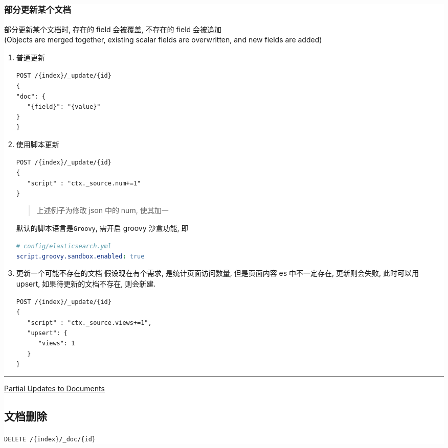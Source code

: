 ### 部分更新某个文档

部分更新某个文档时, 存在的 field 会被覆盖, 不存在的 field 会被追加 <br>(Objects are merged together, existing scalar fields are overwritten, and new fields are added)

1. 普通更新

   ```
   POST /{index}/_update/{id}
   {
   "doc": {
      "{field}": "{value}"
   }
   }
   ```

2. 使用脚本更新

   ```
   POST /{index}/_update/{id}
   {
      "script" : "ctx._source.num+=1"
   }
   ```

   > 上述例子为修改 json 中的 num, 使其加一

   默认的脚本语言是`Groovy`, 需开启 groovy 沙盒功能, 即

   ```yml
   # config/elasticsearch.yml
   script.groovy.sandbox.enabled: true
   ```

3. 更新一个可能不存在的文档
   假设现在有个需求, 是统计页面访问数量, 但是页面内容 es 中不一定存在, 更新则会失败, 此时可以用 upsert, 如果待更新的文档不存在, 则会新建.

   ```
   POST /{index}/_update/{id}
   {
      "script" : "ctx._source.views+=1",
      "upsert": {
         "views": 1
      }
   }
   ```

<hr>

[Partial Updates to Documents](https://www.elastic.co/guide/en/elasticsearch/guide/2.x/partial-updates.html)

## 文档删除

```
DELETE /{index}/_doc/{id}
```
